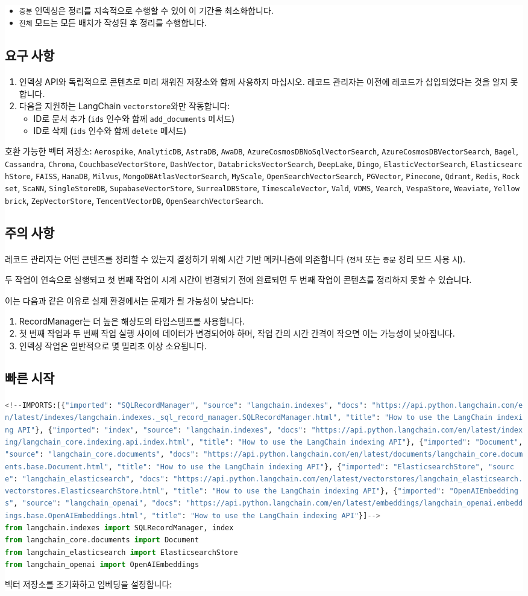 * `증분` 인덱싱은 정리를 지속적으로 수행할 수 있어 이 기간을 최소화합니다.
* `전체` 모드는 모든 배치가 작성된 후 정리를 수행합니다.

## 요구 사항

1. 인덱싱 API와 독립적으로 콘텐츠로 미리 채워진 저장소와 함께 사용하지 마십시오. 레코드 관리자는 이전에 레코드가 삽입되었다는 것을 알지 못합니다.
2. 다음을 지원하는 LangChain `vectorstore`와만 작동합니다:
   * ID로 문서 추가 (`ids` 인수와 함께 `add_documents` 메서드)
   * ID로 삭제 (`ids` 인수와 함께 `delete` 메서드)

호환 가능한 벡터 저장소: `Aerospike`, `AnalyticDB`, `AstraDB`, `AwaDB`, `AzureCosmosDBNoSqlVectorSearch`, `AzureCosmosDBVectorSearch`, `Bagel`, `Cassandra`, `Chroma`, `CouchbaseVectorStore`, `DashVector`, `DatabricksVectorSearch`, `DeepLake`, `Dingo`, `ElasticVectorSearch`, `ElasticsearchStore`, `FAISS`, `HanaDB`, `Milvus`, `MongoDBAtlasVectorSearch`, `MyScale`, `OpenSearchVectorSearch`, `PGVector`, `Pinecone`, `Qdrant`, `Redis`, `Rockset`, `ScaNN`, `SingleStoreDB`, `SupabaseVectorStore`, `SurrealDBStore`, `TimescaleVector`, `Vald`, `VDMS`, `Vearch`, `VespaStore`, `Weaviate`, `Yellowbrick`, `ZepVectorStore`, `TencentVectorDB`, `OpenSearchVectorSearch`.

## 주의 사항

레코드 관리자는 어떤 콘텐츠를 정리할 수 있는지 결정하기 위해 시간 기반 메커니즘에 의존합니다 (`전체` 또는 `증분` 정리 모드 사용 시).

두 작업이 연속으로 실행되고 첫 번째 작업이 시계 시간이 변경되기 전에 완료되면 두 번째 작업이 콘텐츠를 정리하지 못할 수 있습니다.

이는 다음과 같은 이유로 실제 환경에서는 문제가 될 가능성이 낮습니다:

1. RecordManager는 더 높은 해상도의 타임스탬프를 사용합니다.
2. 첫 번째 작업과 두 번째 작업 실행 사이에 데이터가 변경되어야 하며, 작업 간의 시간 간격이 작으면 이는 가능성이 낮아집니다.
3. 인덱싱 작업은 일반적으로 몇 밀리초 이상 소요됩니다.

## 빠른 시작

```python
<!--IMPORTS:[{"imported": "SQLRecordManager", "source": "langchain.indexes", "docs": "https://api.python.langchain.com/en/latest/indexes/langchain.indexes._sql_record_manager.SQLRecordManager.html", "title": "How to use the LangChain indexing API"}, {"imported": "index", "source": "langchain.indexes", "docs": "https://api.python.langchain.com/en/latest/indexing/langchain_core.indexing.api.index.html", "title": "How to use the LangChain indexing API"}, {"imported": "Document", "source": "langchain_core.documents", "docs": "https://api.python.langchain.com/en/latest/documents/langchain_core.documents.base.Document.html", "title": "How to use the LangChain indexing API"}, {"imported": "ElasticsearchStore", "source": "langchain_elasticsearch", "docs": "https://api.python.langchain.com/en/latest/vectorstores/langchain_elasticsearch.vectorstores.ElasticsearchStore.html", "title": "How to use the LangChain indexing API"}, {"imported": "OpenAIEmbeddings", "source": "langchain_openai", "docs": "https://api.python.langchain.com/en/latest/embeddings/langchain_openai.embeddings.base.OpenAIEmbeddings.html", "title": "How to use the LangChain indexing API"}]-->
from langchain.indexes import SQLRecordManager, index
from langchain_core.documents import Document
from langchain_elasticsearch import ElasticsearchStore
from langchain_openai import OpenAIEmbeddings
```


벡터 저장소를 초기화하고 임베딩을 설정합니다:
